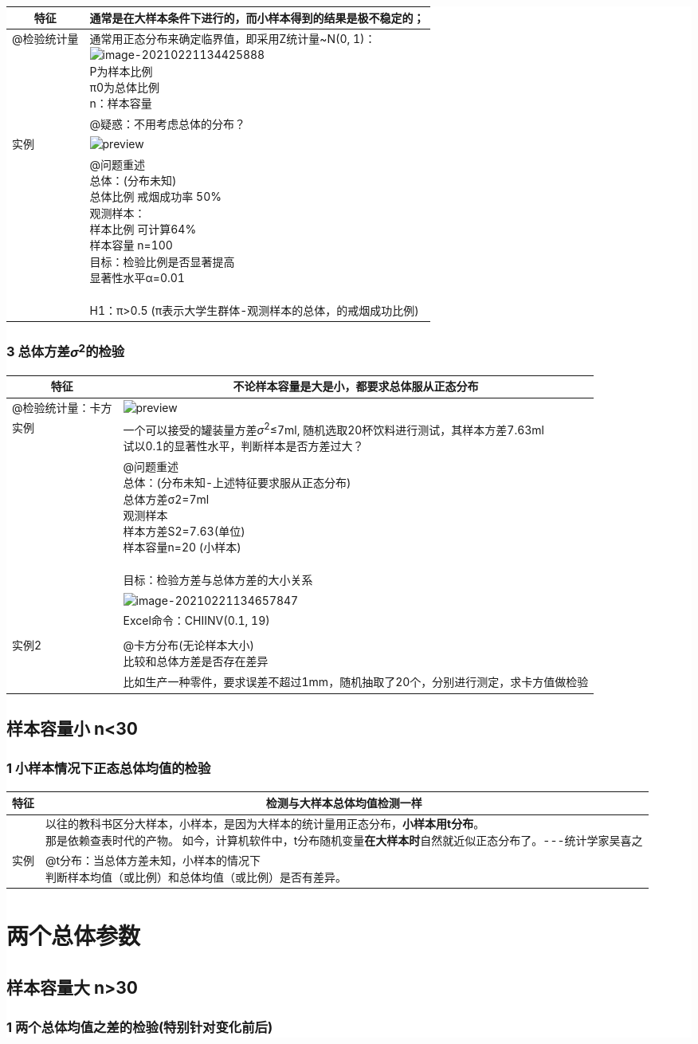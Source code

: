 | 特征        | 通常是在大样本条件下进行的，而小样本得到的结果是**极不稳定**的； |
| ----------- | ------------------------------------------------------------ |
| @检验统计量 | 通常用正态分布来确定临界值，即采用Z统计量~N(0, 1)：<br />![image-20210221134425888](https://cdn.jsdelivr.net/gh/DaiDuncan/PicUploader/img/20210221134426.png)<br />    P为样本比例<br/>	π0为总体比例<br/>	n：样本容量 |
|             | @疑惑：不用考虑总体的分布？                                  |
| 实例        | ![preview](https://cdn.jsdelivr.net/gh/DaiDuncan/PicUploader/img/20210221134503.jpg) |
|             | @问题重述<br/>	总体：(分布未知)<br/>		总体比例  戒烟成功率 50%<br/>	观测样本：<br/>		样本比例  可计算64%<br/>		样本容量  n=100<br/>	目标：检验比例是否显著提高<br/>		显著性水平α=0.01<br/><br/>H1：π>0.5 (π表示大学生群体-观测样本的总体，的戒烟成功比例) |



### 3 总体方差$\sigma^2$的检验

| 特征              | 不论样本容量是大是小，都**要求**总体服从正态分布             |
| ----------------- | ------------------------------------------------------------ |
| @检验统计量：卡方 | ![preview](https://cdn.jsdelivr.net/gh/DaiDuncan/PicUploader/img/20210221134622.jpg) |
| 实例              | 一个可以接受的罐装量方差$σ^2$≤7ml, 随机选取20杯饮料进行测试，其样本方差7.63ml<br />试以0.1的显著性水平，判断样本是否方差过大？ |
|                   | @问题重述<br/>	总体：(分布未知-上述特征要求服从正态分布)<br/>		总体方差σ2=7ml<br/>	观测样本<br/>		样本方差S2=7.63(单位)<br/>		样本容量n=20 (小样本)<br/><br/>目标：检验方差与总体方差的大小关系 |
|                   | ![image-20210221134657847](https://cdn.jsdelivr.net/gh/DaiDuncan/PicUploader/img/20210221134657.png) |
|                   | Excel命令：CHIINV(0.1, 19)                                   |
|                   |                                                              |
| 实例2             | @卡方分布(无论样本大小)<br/>比较和总体方差是否存在差异<br/>  |
|                   | 比如生产一种零件，要求误差不超过1mm，随机抽取了20个，分别进行测定，求卡方值做检验 |



## 样本容量小 n<30

### 1 小样本情况下正态总体均值的检验

| 特征 | 检测与大样本总体均值**检测一样**                             |
| ---- | ------------------------------------------------------------ |
|      | 以往的教科书区分大样本，小样本，是因为大样本的统计量用正态分布，**小样本用t分布**。<br />那是依赖查表时代的产物。  如今，计算机软件中，t分布随机变量**在大样本时**自然就近似正态分布了。---统计学家吴喜之 |
| 实例 | @t分布：当总体方差未知，小样本的情况下  <br />判断样本均值（或比例）和总体均值（或比例）是否有差异。 |





# 两个总体参数

## 样本容量大 n>30

### 1 两个总体均值之差的检验(特别针对变化前后)
